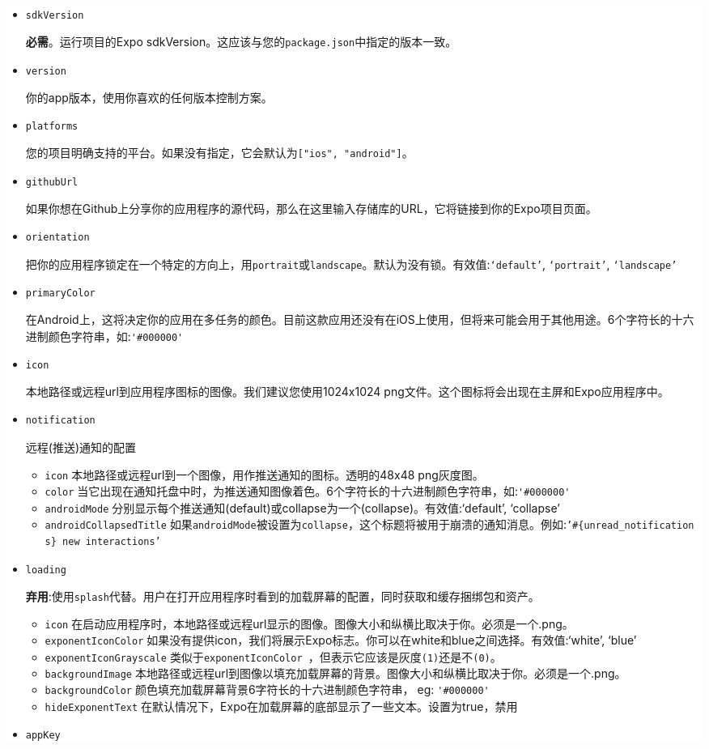 - `sdkVersion`

  **必需**。运行项目的Expo sdkVersion。这应该与您的`package.json`中指定的版本一致。

- `version`

  你的app版本，使用你喜欢的任何版本控制方案。

- `platforms`

  您的项目明确支持的平台。如果没有指定，它会默认为`["ios", "android"]`。

- `githubUrl`

  如果你想在Github上分享你的应用程序的源代码，那么在这里输入存储库的URL，它将链接到你的Expo项目页面。

- `orientation`

  把你的应用程序锁定在一个特定的方向上，用`portrait`或`landscape`。默认为没有锁。有效值:`‘default’`, `‘portrait’`, `‘landscape’`

- `primaryColor`

  在Android上，这将决定你的应用在多任务的颜色。目前这款应用还没有在iOS上使用，但将来可能会用于其他用途。6个字符长的十六进制颜色字符串，如:`'#000000'`

- `icon`

  本地路径或远程url到应用程序图标的图像。我们建议您使用1024x1024 png文件。这个图标将会出现在主屏和Expo应用程序中。

- `notification`

  远程(推送)通知的配置

  - `icon`
  本地路径或远程url到一个图像，用作推送通知的图标。透明的48x48 png灰度图。
  - `color`
  当它出现在通知托盘中时，为推送通知图像着色。6个字符长的十六进制颜色字符串，如:`'#000000'`
  - `androidMode`
  分别显示每个推送通知(default)或collapse为一个(collapse)。有效值:‘default’, ‘collapse’
  - `androidCollapsedTitle`
  如果`androidMode`被设置为`collapse`，这个标题将被用于崩溃的通知消息。例如:`’#{unread_notifications} new interactions’`

- `loading`

  **弃用**:使用`splash`代替。用户在打开应用程序时看到的加载屏幕的配置，同时获取和缓存捆绑包和资产。

  - `icon`
  在启动应用程序时，本地路径或远程url显示的图像。图像大小和纵横比取决于你。必须是一个.png。
  - `exponentIconColor`
  如果没有提供icon，我们将展示Expo标志。你可以在white和blue之间选择。有效值:‘white’, ‘blue’
  - `exponentIconGrayscale`
  类似于`exponentIconColor `，但表示它应该是灰度`(1)`还是不`(0)`。
  - `backgroundImage`
  本地路径或远程url到图像以填充加载屏幕的背景。图像大小和纵横比取决于你。必须是一个.png。
  - `backgroundColor`
  颜色填充加载屏幕背景6字符长的十六进制颜色字符串， eg: `'#000000'`
  - `hideExponentText`
  在默认情况下，Expo在加载屏幕的底部显示了一些文本。设置为true，禁用

- `appKey`

